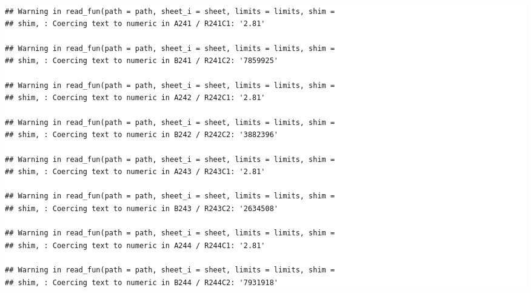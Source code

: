    ## Warning in read_fun(path = path, sheet_i = sheet, limits = limits, shim =
    ## shim, : Coercing text to numeric in A241 / R241C1: '2.81'

    ## Warning in read_fun(path = path, sheet_i = sheet, limits = limits, shim =
    ## shim, : Coercing text to numeric in B241 / R241C2: '7859925'

    ## Warning in read_fun(path = path, sheet_i = sheet, limits = limits, shim =
    ## shim, : Coercing text to numeric in A242 / R242C1: '2.81'

    ## Warning in read_fun(path = path, sheet_i = sheet, limits = limits, shim =
    ## shim, : Coercing text to numeric in B242 / R242C2: '3882396'

    ## Warning in read_fun(path = path, sheet_i = sheet, limits = limits, shim =
    ## shim, : Coercing text to numeric in A243 / R243C1: '2.81'

    ## Warning in read_fun(path = path, sheet_i = sheet, limits = limits, shim =
    ## shim, : Coercing text to numeric in B243 / R243C2: '2634508'

    ## Warning in read_fun(path = path, sheet_i = sheet, limits = limits, shim =
    ## shim, : Coercing text to numeric in A244 / R244C1: '2.81'

    ## Warning in read_fun(path = path, sheet_i = sheet, limits = limits, shim =
    ## shim, : Coercing text to numeric in B244 / R244C2: '7931918'

